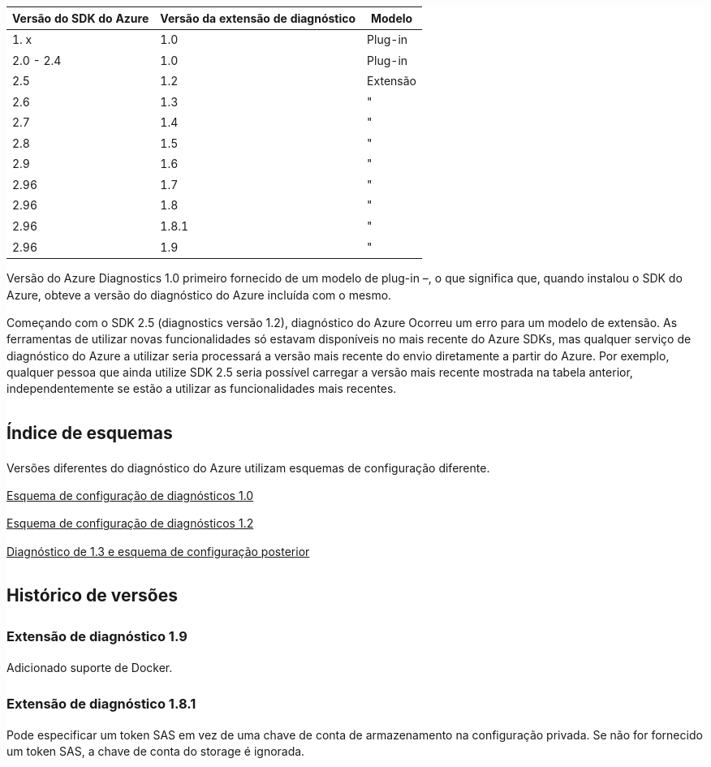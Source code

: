 |Versão do SDK do Azure | Versão da extensão de diagnóstico | Modelo|  
|------------------|-------------------------------|------|  
|1. x               |1.0                            |Plug-in|  
|2.0 - 2.4         |1.0                            |Plug-in|  
|2.5               |1.2                            |Extensão|  
|2.6               |1.3                            |"|  
|2.7               |1.4                            |"|  
|2.8               |1.5                            |"|  
|2.9               |1.6                            |"|
|2.96              |1.7                            |"|
|2.96              |1.8                            |"|
|2.96              |1.8.1                          |"|
|2.96              |1.9                            |"|



 Versão do Azure Diagnostics 1.0 primeiro fornecido de um modelo de plug-in –, o que significa que, quando instalou o SDK do Azure, obteve a versão do diagnóstico do Azure incluída com o mesmo.  

 Começando com o SDK 2.5 (diagnostics versão 1.2), diagnóstico do Azure Ocorreu um erro para um modelo de extensão. As ferramentas de utilizar novas funcionalidades só estavam disponíveis no mais recente do Azure SDKs, mas qualquer serviço de diagnóstico do Azure a utilizar seria processará a versão mais recente do envio diretamente a partir do Azure. Por exemplo, qualquer pessoa que ainda utilize SDK 2.5 seria possível carregar a versão mais recente mostrada na tabela anterior, independentemente se estão a utilizar as funcionalidades mais recentes.  

## <a name="schemas-index"></a>Índice de esquemas  
Versões diferentes do diagnóstico do Azure utilizam esquemas de configuração diferente. 

[Esquema de configuração de diagnósticos 1.0](azure-diagnostics-schema-1dot0.md)  

[Esquema de configuração de diagnósticos 1.2](azure-diagnostics-schema-1dot2.md)  

[Diagnóstico de 1.3 e esquema de configuração posterior](azure-diagnostics-schema-1dot3-and-later.md)  

## <a name="version-history"></a>Histórico de versões


### <a name="diagnostics-extension-19"></a>Extensão de diagnóstico 1.9 
Adicionado suporte de Docker.


### <a name="diagnostics-extension-181"></a>Extensão de diagnóstico 1.8.1 
Pode especificar um token SAS em vez de uma chave de conta de armazenamento na configuração privada. Se não for fornecido um token SAS, a chave de conta do storage é ignorada.
